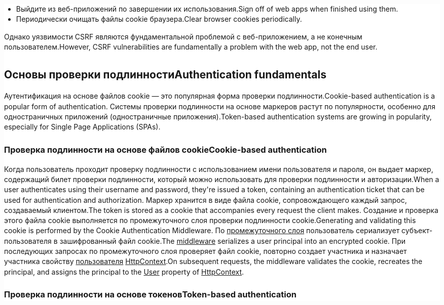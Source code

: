 * <span data-ttu-id="77645-144">Выйдите из веб-приложений по завершении их использования.</span><span class="sxs-lookup"><span data-stu-id="77645-144">Sign off of web apps when finished using them.</span></span>
* <span data-ttu-id="77645-145">Периодически очищать файлы cookie браузера.</span><span class="sxs-lookup"><span data-stu-id="77645-145">Clear browser cookies periodically.</span></span>

<span data-ttu-id="77645-146">Однако уязвимости CSRF являются фундаментальной проблемой с веб-приложением, а не конечным пользователем.</span><span class="sxs-lookup"><span data-stu-id="77645-146">However, CSRF vulnerabilities are fundamentally a problem with the web app, not the end user.</span></span>

## <a name="authentication-fundamentals"></a><span data-ttu-id="77645-147">Основы проверки подлинности</span><span class="sxs-lookup"><span data-stu-id="77645-147">Authentication fundamentals</span></span>

<span data-ttu-id="77645-148">Аутентификация на основе файлов cookie — это популярная форма проверки подлинности.</span><span class="sxs-lookup"><span data-stu-id="77645-148">Cookie-based authentication is a popular form of authentication.</span></span> <span data-ttu-id="77645-149">Системы проверки подлинности на основе маркеров растут по популярности, особенно для одностраничных приложений (одностраничные приложения).</span><span class="sxs-lookup"><span data-stu-id="77645-149">Token-based authentication systems are growing in popularity, especially for Single Page Applications (SPAs).</span></span>

### <a name="cookie-based-authentication"></a><span data-ttu-id="77645-150">Проверка подлинности на основе файлов cookie</span><span class="sxs-lookup"><span data-stu-id="77645-150">Cookie-based authentication</span></span>

<span data-ttu-id="77645-151">Когда пользователь проходит проверку подлинности с использованием имени пользователя и пароля, он выдает маркер, содержащий билет проверки подлинности, который можно использовать для проверки подлинности и авторизации.</span><span class="sxs-lookup"><span data-stu-id="77645-151">When a user authenticates using their username and password, they're issued a token, containing an authentication ticket that can be used for authentication and authorization.</span></span> <span data-ttu-id="77645-152">Маркер хранится в виде файла cookie, сопровождающего каждый запрос, создаваемый клиентом.</span><span class="sxs-lookup"><span data-stu-id="77645-152">The token is stored as a cookie that accompanies every request the client makes.</span></span> <span data-ttu-id="77645-153">Создание и проверка этого файла cookie выполняется по промежуточного слоя проверки подлинности cookie.</span><span class="sxs-lookup"><span data-stu-id="77645-153">Generating and validating this cookie is performed by the Cookie Authentication Middleware.</span></span> <span data-ttu-id="77645-154">По [промежуточного слоя](xref:fundamentals/middleware/index) пользователь сериализует субъект-пользователя в зашифрованный файл cookie.</span><span class="sxs-lookup"><span data-stu-id="77645-154">The [middleware](xref:fundamentals/middleware/index) serializes a user principal into an encrypted cookie.</span></span> <span data-ttu-id="77645-155">При последующих запросах по промежуточного слоя проверяет файл cookie, повторно создает участника и назначает участника свойству [пользователя](/dotnet/api/microsoft.aspnetcore.http.httpcontext.user) [HttpContext](/dotnet/api/microsoft.aspnetcore.http.httpcontext).</span><span class="sxs-lookup"><span data-stu-id="77645-155">On subsequent requests, the middleware validates the cookie, recreates the principal, and assigns the principal to the [User](/dotnet/api/microsoft.aspnetcore.http.httpcontext.user) property of [HttpContext](/dotnet/api/microsoft.aspnetcore.http.httpcontext).</span></span>

### <a name="token-based-authentication"></a><span data-ttu-id="77645-156">Проверка подлинности на основе токенов</span><span class="sxs-lookup"><span data-stu-id="77645-156">Token-based authentication</span></span>
